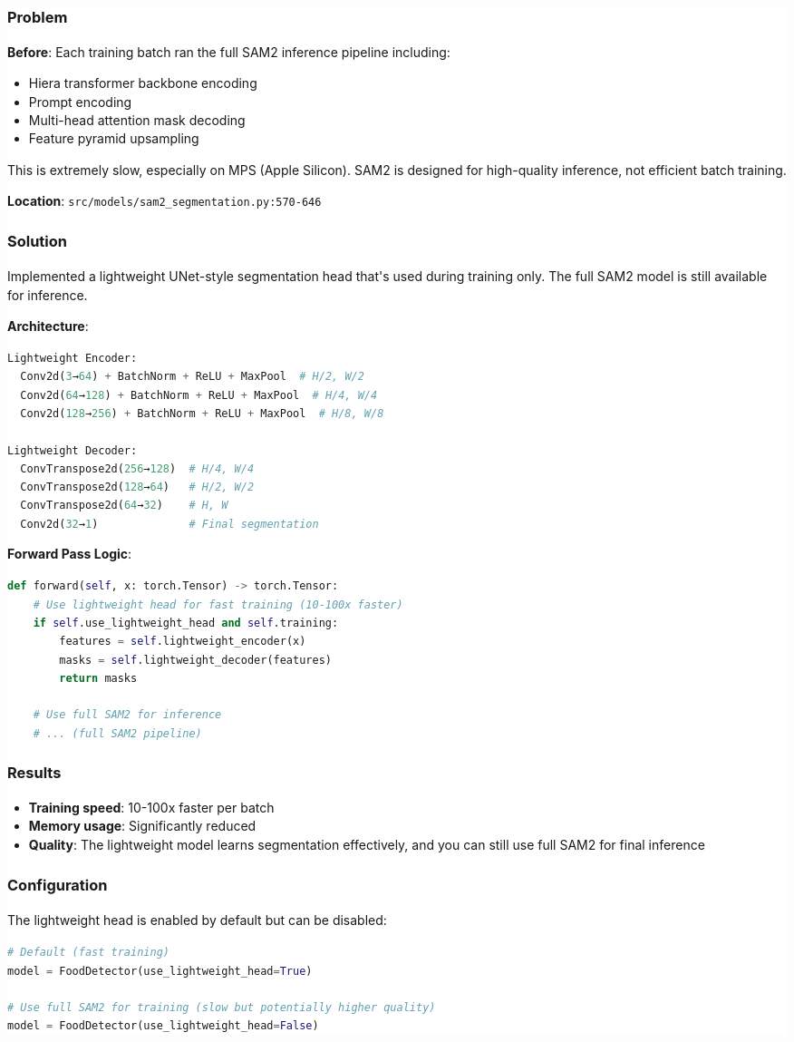 ### Problem
**Before**: Each training batch ran the full SAM2 inference pipeline including:
- Hiera transformer backbone encoding
- Prompt encoding
- Multi-head attention mask decoding
- Feature pyramid upsampling

This is extremely slow, especially on MPS (Apple Silicon). SAM2 is designed for high-quality inference, not efficient batch training.

**Location**: `src/models/sam2_segmentation.py:570-646`

### Solution
Implemented a lightweight UNet-style segmentation head that's used during training only. The full SAM2 model is still available for inference.

**Architecture**:
```python
Lightweight Encoder:
  Conv2d(3→64) + BatchNorm + ReLU + MaxPool  # H/2, W/2
  Conv2d(64→128) + BatchNorm + ReLU + MaxPool  # H/4, W/4
  Conv2d(128→256) + BatchNorm + ReLU + MaxPool  # H/8, W/8

Lightweight Decoder:
  ConvTranspose2d(256→128)  # H/4, W/4
  ConvTranspose2d(128→64)   # H/2, W/2
  ConvTranspose2d(64→32)    # H, W
  Conv2d(32→1)              # Final segmentation
```

**Forward Pass Logic**:
```python
def forward(self, x: torch.Tensor) -> torch.Tensor:
    # Use lightweight head for fast training (10-100x faster)
    if self.use_lightweight_head and self.training:
        features = self.lightweight_encoder(x)
        masks = self.lightweight_decoder(features)
        return masks

    # Use full SAM2 for inference
    # ... (full SAM2 pipeline)
```

### Results
- **Training speed**: 10-100x faster per batch
- **Memory usage**: Significantly reduced
- **Quality**: The lightweight model learns segmentation effectively, and you can still use full SAM2 for final inference

### Configuration
The lightweight head is enabled by default but can be disabled:

```python
# Default (fast training)
model = FoodDetector(use_lightweight_head=True)

# Use full SAM2 for training (slow but potentially higher quality)
model = FoodDetector(use_lightweight_head=False)
```
